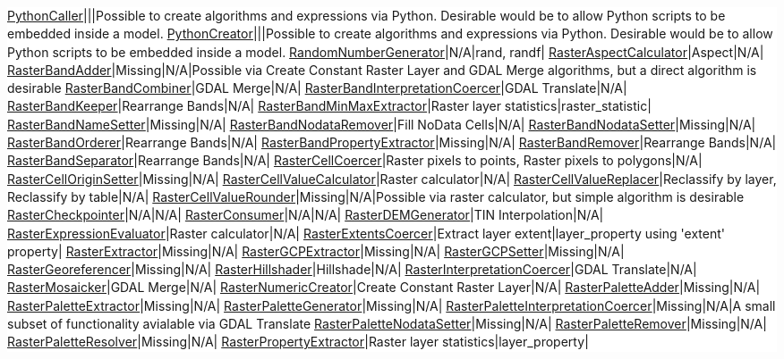 [PythonCaller](https://www.safe.com/transformers/python-caller/)|||Possible to create algorithms and expressions via Python. Desirable would be to allow Python scripts to be embedded inside a model.
[PythonCreator](https://www.safe.com/transformers/python-creator/)|||Possible to create algorithms and expressions via Python. Desirable would be to allow Python scripts to be embedded inside a model.
[RandomNumberGenerator](https://www.safe.com/transformers/random-number-generator/)|N/A|rand, randf|
[RasterAspectCalculator](https://www.safe.com/transformers/raster-aspect-calculator/)|Aspect|N/A|
[RasterBandAdder](https://www.safe.com/transformers/raster-band-adder/)|Missing|N/A|Possible via Create Constant Raster Layer and GDAL Merge algorithms, but a direct algorithm is desirable
[RasterBandCombiner](https://www.safe.com/transformers/raster-band-combiner/)|GDAL Merge|N/A|
[RasterBandInterpretationCoercer](https://www.safe.com/transformers/raster-band-interpretation-coercer/)|GDAL Translate|N/A|
[RasterBandKeeper](https://www.safe.com/transformers/raster-band-keeper/)|Rearrange Bands|N/A|
[RasterBandMinMaxExtractor](https://www.safe.com/transformers/raster-band-min-max-extractor/)|Raster layer statistics|raster_statistic|
[RasterBandNameSetter](https://www.safe.com/transformers/raster-band-name-setter/)|Missing|N/A|
[RasterBandNodataRemover](https://www.safe.com/transformers/raster-band-nodata-remover/)|Fill NoData Cells|N/A|
[RasterBandNodataSetter](https://www.safe.com/transformers/raster-band-nodata-setter/)|Missing|N/A|
[RasterBandOrderer](https://www.safe.com/transformers/raster-band-orderer/)|Rearrange Bands|N/A|
[RasterBandPropertyExtractor](https://www.safe.com/transformers/raster-band-property-extractor/)|Missing|N/A|
[RasterBandRemover](https://www.safe.com/transformers/raster-band-remover/)|Rearrange Bands|N/A|
[RasterBandSeparator](https://www.safe.com/transformers/raster-band-separator/)|Rearrange Bands|N/A|
[RasterCellCoercer](https://www.safe.com/transformers/raster-cell-coercer/)|Raster pixels to points, Raster pixels to polygons|N/A|
[RasterCellOriginSetter](https://www.safe.com/transformers/raster-cell-origin-setter/)|Missing|N/A|
[RasterCellValueCalculator](https://www.safe.com/transformers/raster-cell-value-calculator/)|Raster calculator|N/A|
[RasterCellValueReplacer](https://www.safe.com/transformers/raster-cell-value-replacer/)|Reclassify by layer, Reclassify by table|N/A|
[RasterCellValueRounder](https://www.safe.com/transformers/raster-cell-value-rounder/)|Missing|N/A|Possible via raster calculator, but simple algorithm is desirable
[RasterCheckpointer](https://www.safe.com/transformers/raster-checkpointer/)|N/A|N/A|
[RasterConsumer](https://www.safe.com/transformers/raster-consumer/)|N/A|N/A|
[RasterDEMGenerator](https://www.safe.com/transformers/raster-dem-generator/)|TIN Interpolation|N/A|
[RasterExpressionEvaluator](https://www.safe.com/transformers/raster-expression-evaluator/)|Raster calculator|N/A|
[RasterExtentsCoercer](https://www.safe.com/transformers/raster-extents-coercer/)|Extract layer extent|layer_property using 'extent' property|
[RasterExtractor](https://www.safe.com/transformers/raster-extractor/)|Missing|N/A|
[RasterGCPExtractor](https://www.safe.com/transformers/raster-gcpextractor/)|Missing|N/A|
[RasterGCPSetter](https://www.safe.com/transformers/raster-gcpsetter/)|Missing|N/A|
[RasterGeoreferencer](https://www.safe.com/transformers/raster-georeferencer/)|Missing|N/A|
[RasterHillshader](https://www.safe.com/transformers/raster-hillshader/)|Hillshade|N/A|
[RasterInterpretationCoercer](https://www.safe.com/transformers/raster-interpretation-coercer/)|GDAL Translate|N/A|
[RasterMosaicker](https://www.safe.com/transformers/raster-mosaicker/)|GDAL Merge|N/A|
[RasterNumericCreator](https://www.safe.com/transformers/raster-numeric-creator/)|Create Constant Raster Layer|N/A|
[RasterPaletteAdder](https://www.safe.com/transformers/raster-palette-adder/)|Missing|N/A|
[RasterPaletteExtractor](https://www.safe.com/transformers/raster-palette-extractor/)|Missing|N/A|
[RasterPaletteGenerator](https://www.safe.com/transformers/raster-palette-generator/)|Missing|N/A|
[RasterPaletteInterpretationCoercer](https://www.safe.com/transformers/raster-palette-interpretation-coercer/)|Missing|N/A|A small subset of functionality avialable via GDAL Translate
[RasterPaletteNodataSetter](https://www.safe.com/transformers/raster-palette-nodata-setter/)|Missing|N/A|
[RasterPaletteRemover](https://www.safe.com/transformers/raster-palette-remover/)|Missing|N/A|
[RasterPaletteResolver](https://www.safe.com/transformers/raster-palette-resolver/)|Missing|N/A|
[RasterPropertyExtractor](https://www.safe.com/transformers/raster-property-extractor/)|Raster layer statistics|layer_property|